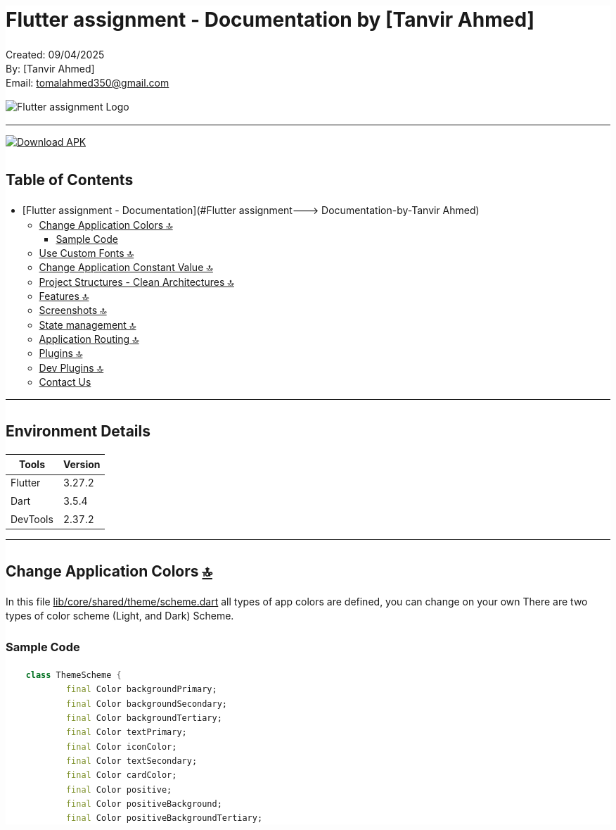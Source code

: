 # Flutter assignment - Documentation by [Tanvir Ahmed]

Created: 09/04/2025  
By: [Tanvir Ahmed]  
Email: [tomalahmed350@gmail.com](mailto:tomalahmed350@gmail.com)



![Flutter assignment Logo](https://i.imgur.com/7sx5g2b.png)

---
[![Download APK](https://img.shields.io/badge/Download-APK-blue?style=for-the-badge)](https://drive.google.com/drive/folders/1w1RLDfmNA2_0h-OXWYMHobWRmYz3NZIQ?usp=drive_link)


## Table of Contents
- [Flutter assignment - Documentation](#Flutter assignment---> Documentation-by-Tanvir Ahmed)
  - [Change Application Colors 🔝](#change-application-colors-)
    - [Sample Code](#sample-code)
  - [Use Custom Fonts 🔝](#use-custom-fonts-)
  - [Change Application Constant Value 🔝](#change-application-constant-value-)
  - [Project Structures - Clean Architectures 🔝](#project-structures---clean-architectures-)
  - [Features 🔝](#features-)
  - [Screenshots 🔝](#screenshots-)
  - [State management 🔝](#state-management-)
  - [Application Routing 🔝](#application-routing-)
  - [Plugins 🔝](#plugins-)
  - [Dev Plugins 🔝](#dev-plugins-)
  - [Contact Us](#contact-us)

---

## Environment Details

| Tools     | Version   |
| --------- | --------- |
| Flutter   | 3.27.2    |
| Dart      | 3.5.4     |
| DevTools  | 2.37.2    |

---


Change Application Colors [🔝](#table-of-contents)
--------------------------------------------------

In this file [lib/core/shared/theme/scheme.dart](lib/core/shared/theme/scheme.dart) all types of app colors are defined, you can change on your own There are two types of color scheme (Light, and Dark) Scheme.

### Sample Code
```dart
    class ThemeScheme {
            final Color backgroundPrimary;
            final Color backgroundSecondary;
            final Color backgroundTertiary;
            final Color textPrimary;
            final Color iconColor;
            final Color textSecondary;
            final Color cardColor;
            final Color positive;
            final Color positiveBackground;
            final Color positiveBackgroundTertiary;
```